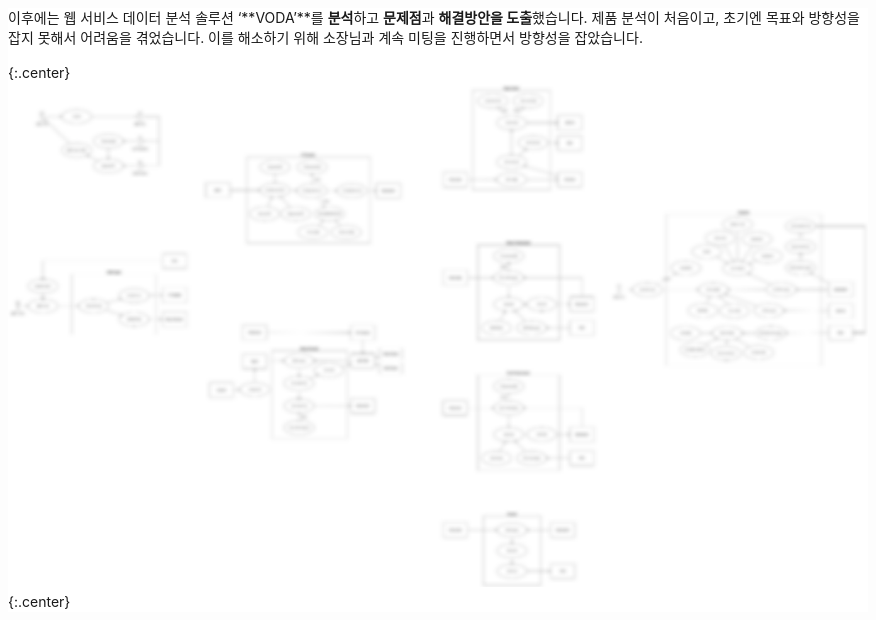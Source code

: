 이후에는 웹 서비스 데이터 분석 솔루션 ‘**VODA’**를 **분석**하고 **문제점**과 **해결방안을 도출**했습니다.
제품 분석이 처음이고, 초기엔 목표와 방향성을 잡지 못해서 어려움을 겪었습니다.
이를 해소하기 위해 소장님과 계속 미팅을 진행하면서 방향성을 잡았습니다.

{:.center}
![/assets/images/posts/2023-01-20-ict-intern-review/uml-blur-1.png](/assets/images/posts/2023-01-20-ict-intern-review/uml-blur-1.png)  
{:.center}